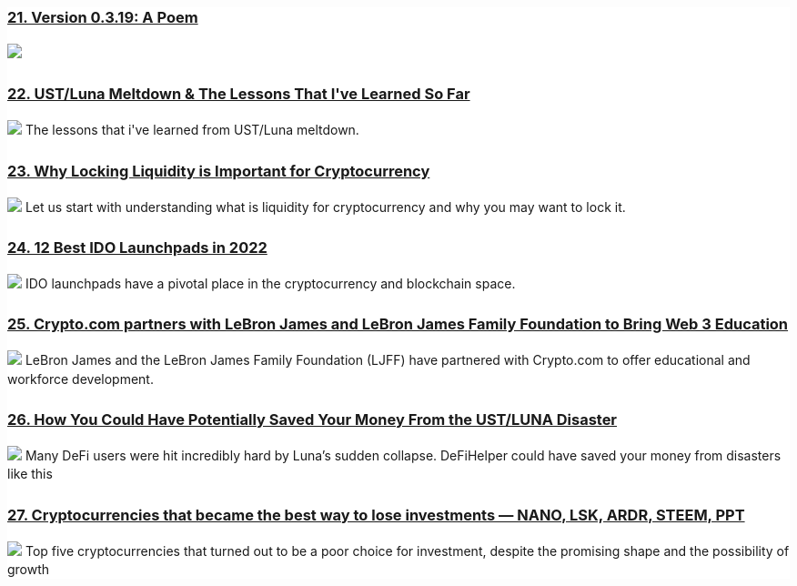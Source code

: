 ### [21. Version 0.3.19: A Poem](https://hackernoon.com/version-0319-a-poem)
![](https://cdn.hackernoon.com/images/Xl0cnXcMAzU7BDnhceJf1Y7YZuI2-3893e2d.jpeg)


### [22. UST/Luna Meltdown & The Lessons That I've Learned So Far](https://hackernoon.com/ustluna-meltdown-and-the-lessons-that-ive-learned-so-far)
![](https://cdn.hackernoon.com/images/pKzzh4EwzCay4clQYM4GPCEBAvH3-uj93le6.jpeg)
The lessons that i've learned from UST/Luna meltdown.

### [23. Why Locking Liquidity is Important for Cryptocurrency](https://hackernoon.com/why-locking-liquidity-is-important-for-cryptocurrency-qv4d37hd)
![](https://cdn.hackernoon.com/images/ugoTV1vwcgR4mN8MMDUUN4vt6p02-892h3720.jpeg)
Let us start with understanding what is liquidity for cryptocurrency and why you may want to lock it.

### [24. 12 Best IDO Launchpads in 2022](https://hackernoon.com/12-best-ido-launchpads-in-2022)
![](https://cdn.hackernoon.com/images/oz1pUEKDUySfaYPULScZaKWqlfh1-uu038kq.jpeg)
IDO launchpads have a pivotal place in the cryptocurrency and blockchain space. 

### [25. Crypto.com partners with LeBron James and LeBron James Family Foundation to Bring Web 3 Education](https://hackernoon.com/cryptocom-partners-with-lebron-james-and-lebron-james-family-foundation-to-bring-web-3-education)
![](https://cdn.hackernoon.com/images/7rEmNIeHNFOBfZZtUMQerOZIGGH3-9w53eo2.jpeg)
LeBron James and the LeBron James Family Foundation (LJFF) have partnered with Crypto.com to offer educational and workforce development.

### [26. How You Could Have Potentially Saved Your Money From the UST/LUNA Disaster](https://hackernoon.com/how-you-could-have-potentially-saved-your-money-from-the-ustluna-disaster)
![](https://cdn.hackernoon.com/images/J2FZfRk7nUWjEQW1VoUDL2GUCTp1-rmc3knv.jpeg)
Many DeFi users were hit incredibly hard by Luna’s sudden collapse. DeFiHelper could have saved your money from disasters like this 

### [27. Cryptocurrencies that became the best way to lose investments — NANO, LSK, ARDR, STEEM, PPT](https://hackernoon.com/cryptocurrencies-that-became-the-best-way-to-lose-investments-nano-lsk-ardr-steem-ppt-26q34sd)
![](https://cdn.hackernoon.com/images/hLH3QfZNSPbjO2D2yqwhTDR5ECs2-ux1i31c9.jpeg)
Top five cryptocurrencies that turned out to be a poor choice for investment, despite the promising shape and the possibility of growth
